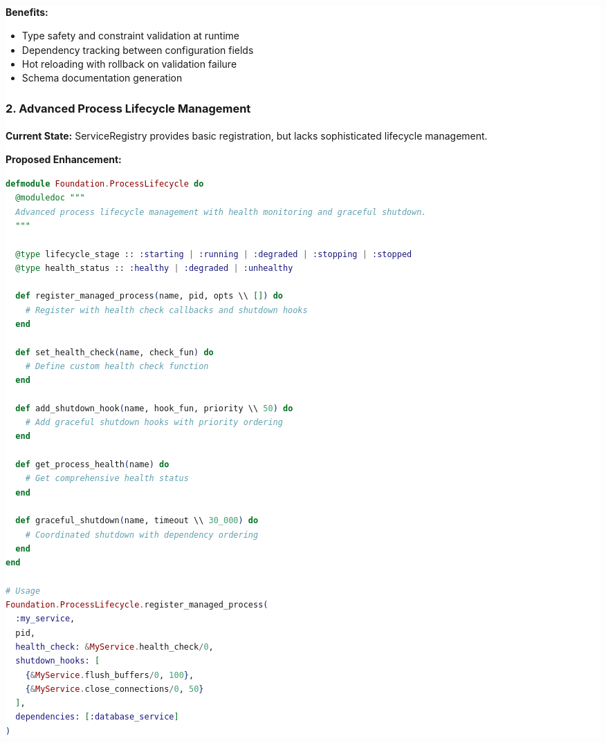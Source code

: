 **Benefits:**
- Type safety and constraint validation at runtime
- Dependency tracking between configuration fields
- Hot reloading with rollback on validation failure
- Schema documentation generation

### **2. Advanced Process Lifecycle Management**

**Current State:** ServiceRegistry provides basic registration, but lacks sophisticated lifecycle management.

**Proposed Enhancement:**

```elixir
defmodule Foundation.ProcessLifecycle do
  @moduledoc """
  Advanced process lifecycle management with health monitoring and graceful shutdown.
  """
  
  @type lifecycle_stage :: :starting | :running | :degraded | :stopping | :stopped
  @type health_status :: :healthy | :degraded | :unhealthy
  
  def register_managed_process(name, pid, opts \\ []) do
    # Register with health check callbacks and shutdown hooks
  end
  
  def set_health_check(name, check_fun) do
    # Define custom health check function
  end
  
  def add_shutdown_hook(name, hook_fun, priority \\ 50) do
    # Add graceful shutdown hooks with priority ordering
  end
  
  def get_process_health(name) do
    # Get comprehensive health status
  end
  
  def graceful_shutdown(name, timeout \\ 30_000) do
    # Coordinated shutdown with dependency ordering
  end
end

# Usage
Foundation.ProcessLifecycle.register_managed_process(
  :my_service, 
  pid,
  health_check: &MyService.health_check/0,
  shutdown_hooks: [
    {&MyService.flush_buffers/0, 100},
    {&MyService.close_connections/0, 50}
  ],
  dependencies: [:database_service]
)
```
